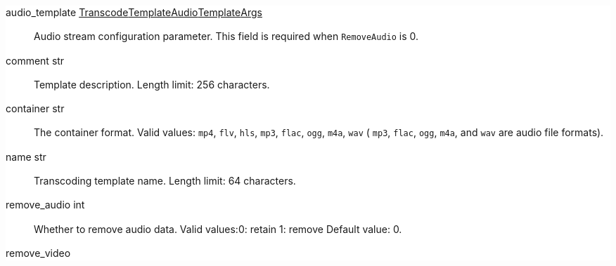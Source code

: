 <div>
<pulumi-choosable type="language" values="python">
<dl class="resources-properties"><dt class="property-optional"
            title="Optional">
        <span id="state_audio_template_python">
<a data-swiftype-name="resource-property" data-swiftype-type="text" href="#state_audio_template_python" style="color: inherit; text-decoration: inherit;">audio_<wbr>template</a>
</span>
        <span class="property-indicator"></span>
        <span class="property-type"><a href="#transcodetemplateaudiotemplate">Transcode<wbr>Template<wbr>Audio<wbr>Template<wbr>Args</a></span>
    </dt>
    <dd><p>Audio stream configuration parameter. This field is required when <code>RemoveAudio</code> is 0.</p>
</dd><dt class="property-optional"
            title="Optional">
        <span id="state_comment_python">
<a data-swiftype-name="resource-property" data-swiftype-type="text" href="#state_comment_python" style="color: inherit; text-decoration: inherit;">comment</a>
</span>
        <span class="property-indicator"></span>
        <span class="property-type">str</span>
    </dt>
    <dd><p>Template description. Length limit: 256 characters.</p>
</dd><dt class="property-optional"
            title="Optional">
        <span id="state_container_python">
<a data-swiftype-name="resource-property" data-swiftype-type="text" href="#state_container_python" style="color: inherit; text-decoration: inherit;">container</a>
</span>
        <span class="property-indicator"></span>
        <span class="property-type">str</span>
    </dt>
    <dd><p>The container format. Valid values: <code>mp4</code>, <code>flv</code>, <code>hls</code>, <code>mp3</code>, <code>flac</code>, <code>ogg</code>, <code>m4a</code>, <code>wav</code> ( <code>mp3</code>, <code>flac</code>, <code>ogg</code>, <code>m4a</code>, and <code>wav</code> are audio file formats).</p>
</dd><dt class="property-optional"
            title="Optional">
        <span id="state_name_python">
<a data-swiftype-name="resource-property" data-swiftype-type="text" href="#state_name_python" style="color: inherit; text-decoration: inherit;">name</a>
</span>
        <span class="property-indicator"></span>
        <span class="property-type">str</span>
    </dt>
    <dd><p>Transcoding template name. Length limit: 64 characters.</p>
</dd><dt class="property-optional"
            title="Optional">
        <span id="state_remove_audio_python">
<a data-swiftype-name="resource-property" data-swiftype-type="text" href="#state_remove_audio_python" style="color: inherit; text-decoration: inherit;">remove_<wbr>audio</a>
</span>
        <span class="property-indicator"></span>
        <span class="property-type">int</span>
    </dt>
    <dd><p>Whether to remove audio data. Valid values:0: retain 1: remove Default value: 0.</p>
</dd><dt class="property-optional"
            title="Optional">
        <span id="state_remove_video_python">
<a data-swiftype-name="resource-property" data-swiftype-type="text" href="#state_remove_video_python" style="color: inherit; text-decoration: inherit;">remove_<wbr>video</a>
</span>
        <span class="property-indicator"></span>